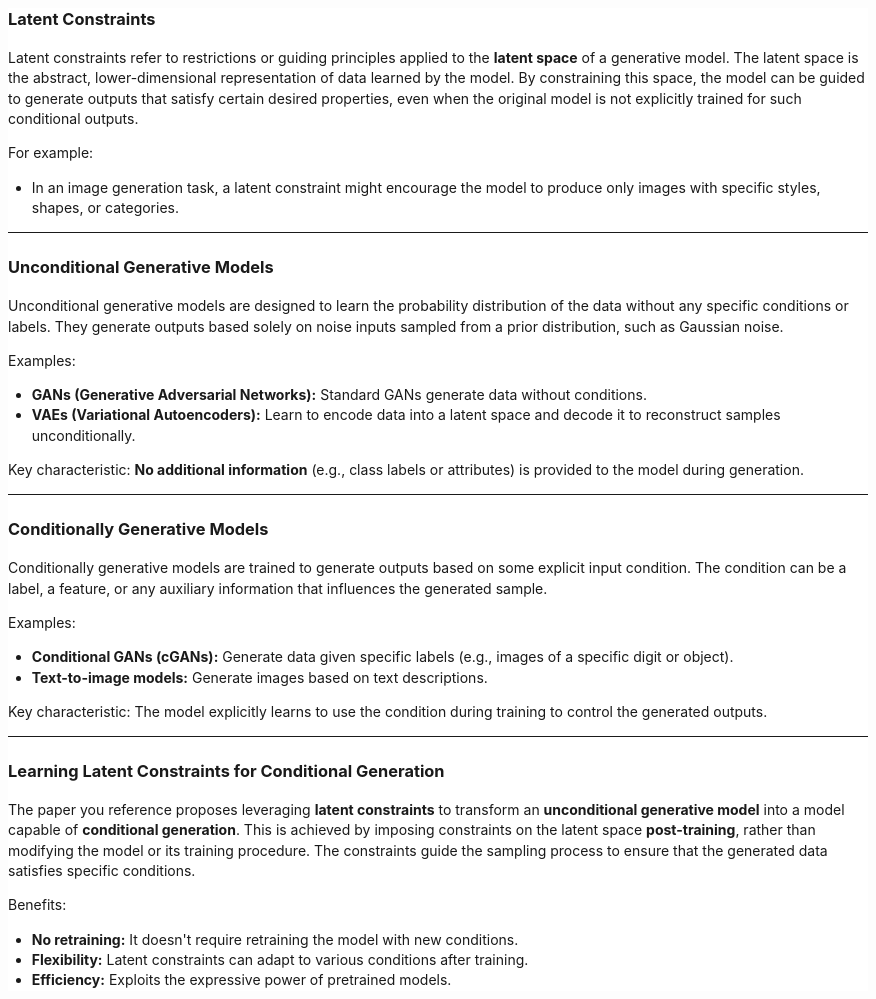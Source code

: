 ### **Latent Constraints**
Latent constraints refer to restrictions or guiding principles applied to the **latent space** of a generative model. The latent space is the abstract, lower-dimensional representation of data learned by the model. By constraining this space, the model can be guided to generate outputs that satisfy certain desired properties, even when the original model is not explicitly trained for such conditional outputs.

For example:
- In an image generation task, a latent constraint might encourage the model to produce only images with specific styles, shapes, or categories.

---

### **Unconditional Generative Models**
Unconditional generative models are designed to learn the probability distribution of the data without any specific conditions or labels. They generate outputs based solely on noise inputs sampled from a prior distribution, such as Gaussian noise.

Examples:
- **GANs (Generative Adversarial Networks):** Standard GANs generate data without conditions.
- **VAEs (Variational Autoencoders):** Learn to encode data into a latent space and decode it to reconstruct samples unconditionally.

Key characteristic: **No additional information** (e.g., class labels or attributes) is provided to the model during generation.

---

### **Conditionally Generative Models**
Conditionally generative models are trained to generate outputs based on some explicit input condition. The condition can be a label, a feature, or any auxiliary information that influences the generated sample.

Examples:
- **Conditional GANs (cGANs):** Generate data given specific labels (e.g., images of a specific digit or object).
- **Text-to-image models:** Generate images based on text descriptions.

Key characteristic: The model explicitly learns to use the condition during training to control the generated outputs.

---

### **Learning Latent Constraints for Conditional Generation**
The paper you reference proposes leveraging **latent constraints** to transform an **unconditional generative model** into a model capable of **conditional generation**. This is achieved by imposing constraints on the latent space **post-training**, rather than modifying the model or its training procedure. The constraints guide the sampling process to ensure that the generated data satisfies specific conditions.

Benefits:
- **No retraining:** It doesn't require retraining the model with new conditions.
- **Flexibility:** Latent constraints can adapt to various conditions after training.
- **Efficiency:** Exploits the expressive power of pretrained models.
